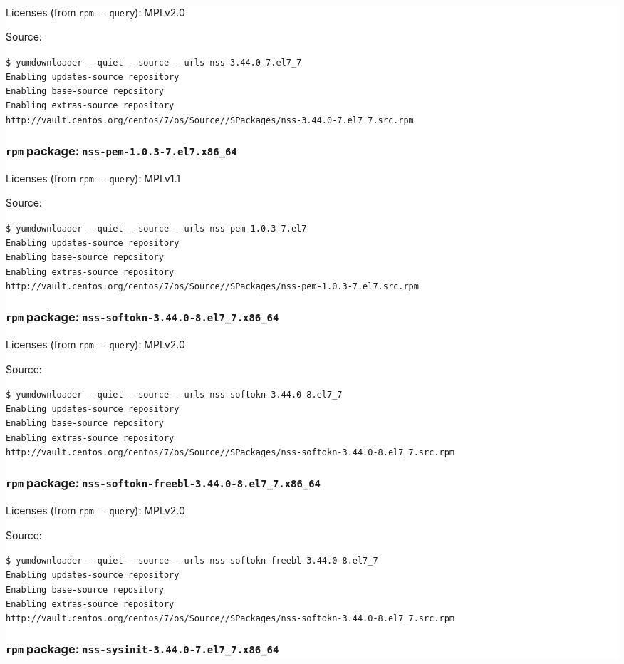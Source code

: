 Licenses (from `rpm --query`): MPLv2.0

Source:

```console
$ yumdownloader --quiet --source --urls nss-3.44.0-7.el7_7
Enabling updates-source repository
Enabling base-source repository
Enabling extras-source repository
http://vault.centos.org/centos/7/os/Source//SPackages/nss-3.44.0-7.el7_7.src.rpm
```

### `rpm` package: `nss-pem-1.0.3-7.el7.x86_64`

Licenses (from `rpm --query`): MPLv1.1

Source:

```console
$ yumdownloader --quiet --source --urls nss-pem-1.0.3-7.el7
Enabling updates-source repository
Enabling base-source repository
Enabling extras-source repository
http://vault.centos.org/centos/7/os/Source//SPackages/nss-pem-1.0.3-7.el7.src.rpm
```

### `rpm` package: `nss-softokn-3.44.0-8.el7_7.x86_64`

Licenses (from `rpm --query`): MPLv2.0

Source:

```console
$ yumdownloader --quiet --source --urls nss-softokn-3.44.0-8.el7_7
Enabling updates-source repository
Enabling base-source repository
Enabling extras-source repository
http://vault.centos.org/centos/7/os/Source//SPackages/nss-softokn-3.44.0-8.el7_7.src.rpm
```

### `rpm` package: `nss-softokn-freebl-3.44.0-8.el7_7.x86_64`

Licenses (from `rpm --query`): MPLv2.0

Source:

```console
$ yumdownloader --quiet --source --urls nss-softokn-freebl-3.44.0-8.el7_7
Enabling updates-source repository
Enabling base-source repository
Enabling extras-source repository
http://vault.centos.org/centos/7/os/Source//SPackages/nss-softokn-3.44.0-8.el7_7.src.rpm
```

### `rpm` package: `nss-sysinit-3.44.0-7.el7_7.x86_64`
